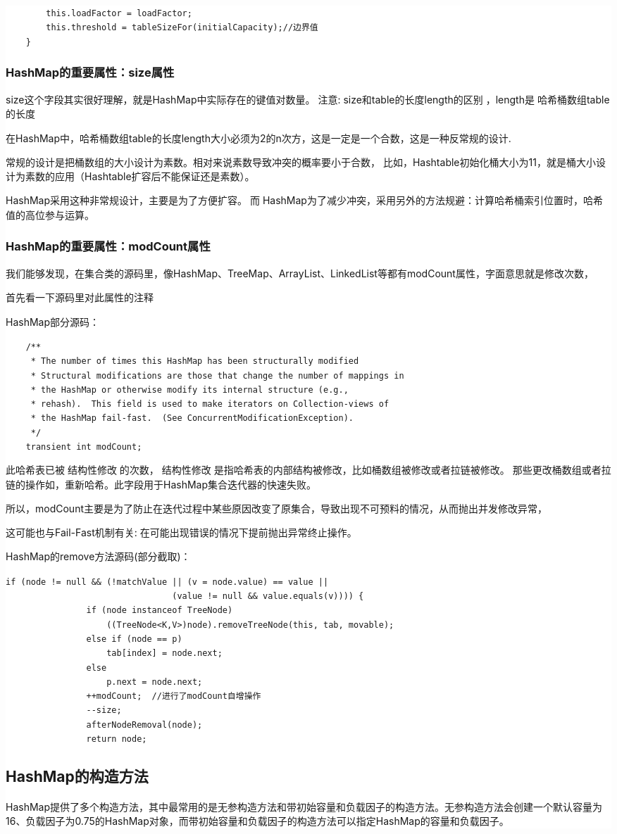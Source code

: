 ```
        this.loadFactor = loadFactor;  
        this.threshold = tableSizeFor(initialCapacity);//边界值  
    } 
```

### HashMap的重要属性：size属性
size这个字段其实很好理解，就是HashMap中实际存在的键值对数量。 注意: size和table的长度length的区别 ，length是 哈希桶数组table的长度

在HashMap中，哈希桶数组table的长度length大小必须为2的n次方，这是一定是一个合数，这是一种反常规的设计.

常规的设计是把桶数组的大小设计为素数。相对来说素数导致冲突的概率要小于合数， 比如，Hashtable初始化桶大小为11，就是桶大小设计为素数的应用（Hashtable扩容后不能保证还是素数）。

HashMap采用这种非常规设计，主要是为了方便扩容。 而 HashMap为了减少冲突，采用另外的方法规避：计算哈希桶索引位置时，哈希值的高位参与运算。

### HashMap的重要属性：modCount属性
我们能够发现，在集合类的源码里，像HashMap、TreeMap、ArrayList、LinkedList等都有modCount属性，字面意思就是修改次数，

首先看一下源码里对此属性的注释

HashMap部分源码：
```
    /**  
     * The number of times this HashMap has been structurally modified  
     * Structural modifications are those that change the number of mappings in  
     * the HashMap or otherwise modify its internal structure (e.g.,  
     * rehash).  This field is used to make iterators on Collection-views of  
     * the HashMap fail-fast.  (See ConcurrentModificationException).  
     */  
    transient int modCount;  
```
此哈希表已被 结构性修改 的次数， 结构性修改 是指哈希表的内部结构被修改，比如桶数组被修改或者拉链被修改。 那些更改桶数组或者拉链的操作如，重新哈希。此字段用于HashMap集合迭代器的快速失败。

所以，modCount主要是为了防止在迭代过程中某些原因改变了原集合，导致出现不可预料的情况，从而抛出并发修改异常，

这可能也与Fail-Fast机制有关: 在可能出现错误的情况下提前抛出异常终止操作。

HashMap的remove方法源码(部分截取)：
```
if (node != null && (!matchValue || (v = node.value) == value ||  
                                 (value != null && value.equals(v)))) {  
                if (node instanceof TreeNode)  
                    ((TreeNode<K,V>)node).removeTreeNode(this, tab, movable);  
                else if (node == p)  
                    tab[index] = node.next;  
                else  
                    p.next = node.next;  
                ++modCount;  //进行了modCount自增操作  
                --size;  
                afterNodeRemoval(node);  
                return node;  
```

## HashMap的构造方法
HashMap提供了多个构造方法，其中最常用的是无参构造方法和带初始容量和负载因子的构造方法。无参构造方法会创建一个默认容量为16、负载因子为0.75的HashMap对象，而带初始容量和负载因子的构造方法可以指定HashMap的容量和负载因子。
